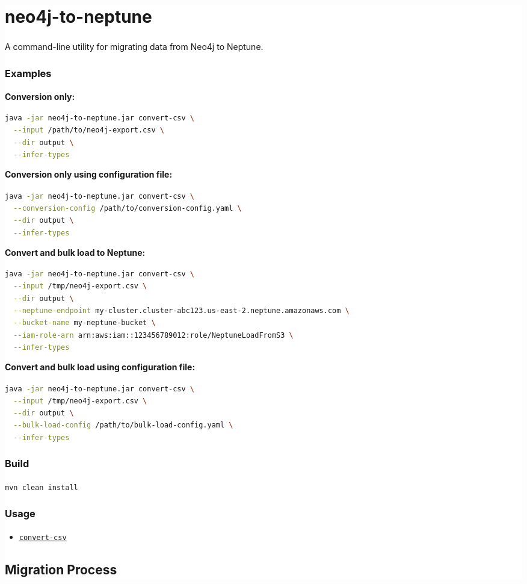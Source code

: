 # neo4j-to-neptune

A command-line utility for migrating data from Neo4j to Neptune.

### Examples

**Conversion only:**
```bash
java -jar neo4j-to-neptune.jar convert-csv \
  --input /path/to/neo4j-export.csv \
  --dir output \
  --infer-types
```

**Conversion only using configuration file:**
```bash
java -jar neo4j-to-neptune.jar convert-csv \
  --conversion-config /path/to/conversion-config.yaml \
  --dir output \
  --infer-types
```

**Convert and bulk load to Neptune:**
```bash
java -jar neo4j-to-neptune.jar convert-csv \
  --input /tmp/neo4j-export.csv \
  --dir output \
  --neptune-endpoint my-cluster.cluster-abc123.us-east-2.neptune.amazonaws.com \
  --bucket-name my-neptune-bucket \
  --iam-role-arn arn:aws:iam::123456789012:role/NeptuneLoadFromS3 \
  --infer-types
```

**Convert and bulk load using configuration file:**
```bash
java -jar neo4j-to-neptune.jar convert-csv \
  --input /tmp/neo4j-export.csv \
  --dir output \
  --bulk-load-config /path/to/bulk-load-config.yaml \
  --infer-types
```

### Build

```
mvn clean install
```

### Usage

  - [`convert-csv`](docs/convert-csv.md)

## Migration Process
